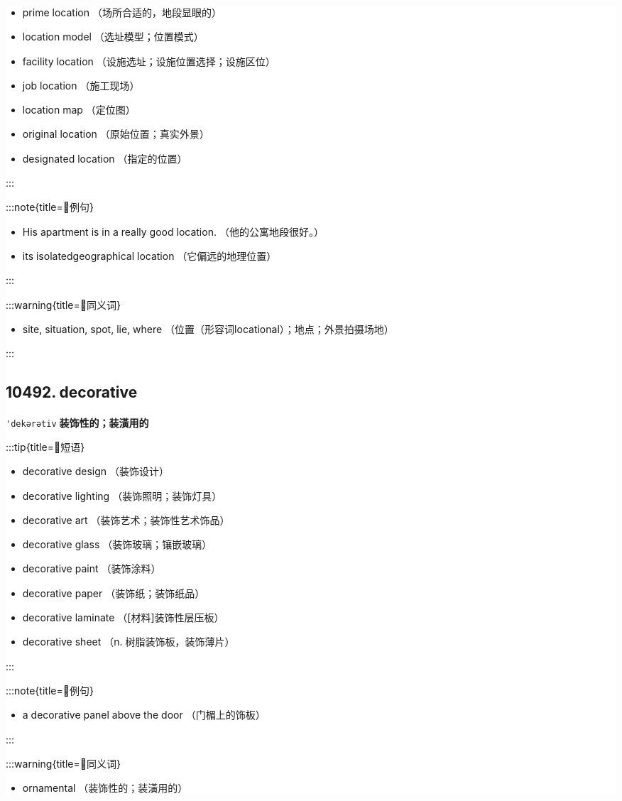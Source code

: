 - prime location （场所合适的，地段显眼的）

- location model （选址模型；位置模式）

- facility location （设施选址；设施位置选择；设施区位）

- job location （施工现场）

- location map （定位图）

- original location （原始位置；真实外景）

- designated location （指定的位置）

:::

:::note{title=🎤例句}

- His apartment is in a really good location. （他的公寓地段很好。）

- its isolatedgeographical location （它偏远的地理位置）

:::

:::warning{title=🤔同义词}

- site, situation, spot, lie, where （位置（形容词locational）；地点；外景拍摄场地）

:::


## 10492. decorative

`'dekərətiv`  **装饰性的；装潢用的**

:::tip{title=🤩短语}

- decorative design （装饰设计）

- decorative lighting （装饰照明；装饰灯具）

- decorative art （装饰艺术；装饰性艺术饰品）

- decorative glass （装饰玻璃；镶嵌玻璃）

- decorative paint （装饰涂料）

- decorative paper （装饰纸；装饰纸品）

- decorative laminate （[材料]装饰性层压板）

- decorative sheet （n. 树脂装饰板，装饰薄片）

:::

:::note{title=🎤例句}

- a decorative panel above the door （门楣上的饰板）

:::

:::warning{title=🤔同义词}

- ornamental （装饰性的；装潢用的）
